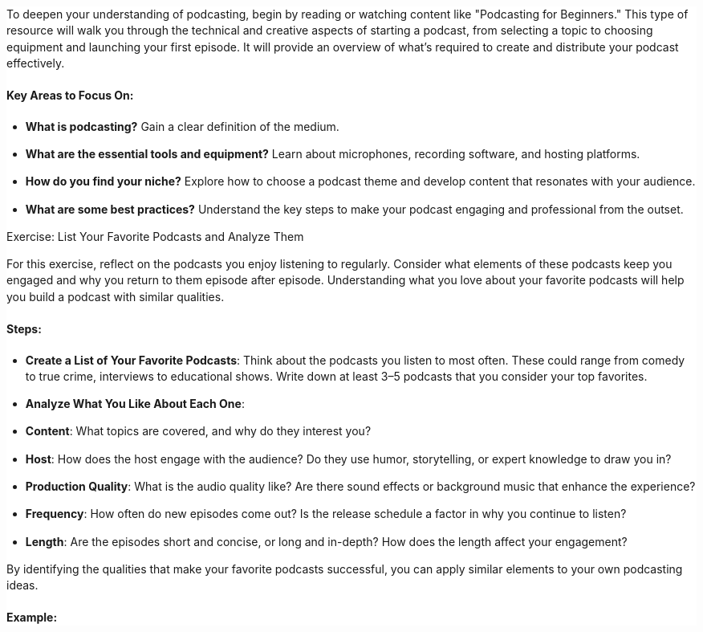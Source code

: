 To deepen your understanding of podcasting, begin by reading or watching content like "Podcasting for Beginners." This type of resource will walk you through the technical and creative aspects of starting a podcast, from selecting a topic to choosing equipment and launching your first episode. It will provide an overview of what’s required to create and distribute your podcast effectively.


#### Key Areas to Focus On:


* **What is podcasting?** Gain a clear definition of the medium.

* **What are the essential tools and equipment?** Learn about microphones, recording software, and hosting platforms.

* **How do you find your niche?** Explore how to choose a podcast theme and develop content that resonates with your audience.

* **What are some best practices?** Understand the key steps to make your podcast engaging and professional from the outset.




Exercise: List Your Favorite Podcasts and Analyze Them



For this exercise, reflect on the podcasts you enjoy listening to regularly. Consider what elements of these podcasts keep you engaged and why you return to them episode after episode. Understanding what you love about your favorite podcasts will help you build a podcast with similar qualities.


#### Steps:


* **Create a List of Your Favorite Podcasts**: Think about the podcasts you listen to most often. These could range from comedy to true crime, interviews to educational shows. Write down at least 3–5 podcasts that you consider your top favorites.

* **Analyze What You Like About Each One**:



* **Content**: What topics are covered, and why do they interest you?

* **Host**: How does the host engage with the audience? Do they use humor, storytelling, or expert knowledge to draw you in?

* **Production Quality**: What is the audio quality like? Are there sound effects or background music that enhance the experience?

* **Frequency**: How often do new episodes come out? Is the release schedule a factor in why you continue to listen?

* **Length**: Are the episodes short and concise, or long and in-depth? How does the length affect your engagement?




By identifying the qualities that make your favorite podcasts successful, you can apply similar elements to your own podcasting ideas.


#### Example:
